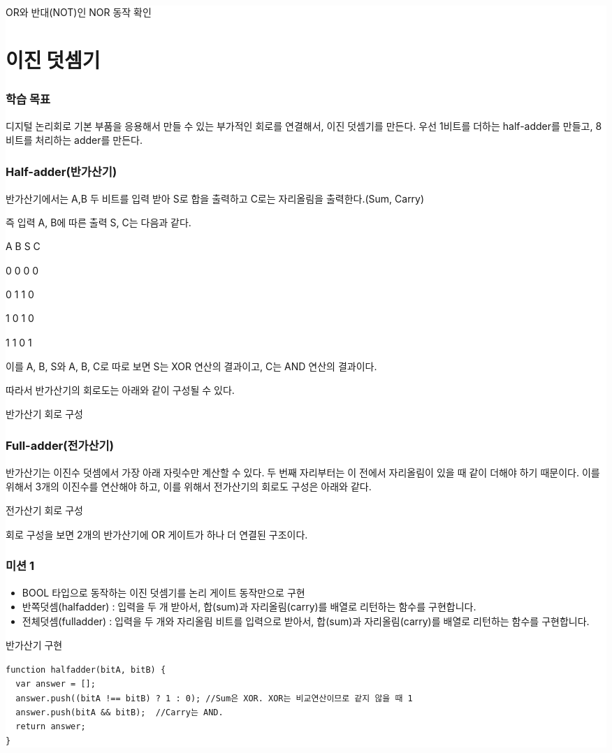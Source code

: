 [](https://www.notion.so/39e879a16075416eb70fc40c6318976b#a111b2b6e4ce461eabace1bc5caad31e)

OR와 반대(NOT)인 NOR 동작 확인

# 이진 덧셈기

### 학습 목표

디지털 논리회로 기본 부품을 응용해서 만들 수 있는 부가적인 회로를 연결해서, 이진 덧셈기를 만든다. 우선 1비트를 더하는 half-adder를 만들고, 8비트를 처리하는 adder를 만든다.

### Half-adder(반가산기)

반가산기에서는 A,B 두 비트를 입력 받아 S로 합을 출력하고 C로는 자리올림을 출력한다.(Sum, Carry)

즉 입력 A, B에 따른 출력 S, C는 다음과 같다.

A  B  S  C

0  0  0  0

0  1   1  0

1   0  1  0

1   1   0  1

이를 A, B, S와 A, B, C로 따로 보면 S는 XOR 연산의 결과이고, C는 AND 연산의 결과이다.

따라서 반가산기의 회로도는 아래와 같이 구성될 수 있다.

[](https://www.notion.so/39e879a16075416eb70fc40c6318976b#04bf0fb4219046ee920b1de1c9a75534)

반가산기 회로 구성

### Full-adder(전가산기)

반가산기는 이진수 덧셈에서 가장 아래 자릿수만 계산할 수 있다. 두 번째 자리부터는 이 전에서 자리올림이 있을 때 같이 더해야 하기 때문이다. 이를 위해서 3개의 이진수를 연산해야 하고, 이를 위해서 전가산기의 회로도 구성은 아래와 같다.

[](https://www.notion.so/39e879a16075416eb70fc40c6318976b#d4e306e3bcfa476ca757f8a91dad4b37)

전가산기 회로 구성

회로 구성을 보면 2개의 반가산기에 OR 게이트가 하나 더 연결된 구조이다.

### 미션 1

- BOOL 타입으로 동작하는 이진 덧셈기를 논리 게이트 동작만으로 구현
- 반쪽덧셈(halfadder) : 입력을 두 개 받아서, 합(sum)과 자리올림(carry)를 배열로 리턴하는 함수를 구현합니다.
- 전체덧셈(fulladder) : 입력을 두 개와 자리올림 비트를 입력으로 받아서, 합(sum)과 자리올림(carry)를 배열로 리턴하는 함수를 구현합니다.

반가산기 구현

    function halfadder(bitA, bitB) {
      var answer = [];
      answer.push((bitA !== bitB) ? 1 : 0); //Sum은 XOR. XOR는 비교연산이므로 같지 않을 때 1
      answer.push(bitA && bitB);  //Carry는 AND.
      return answer;
    }
